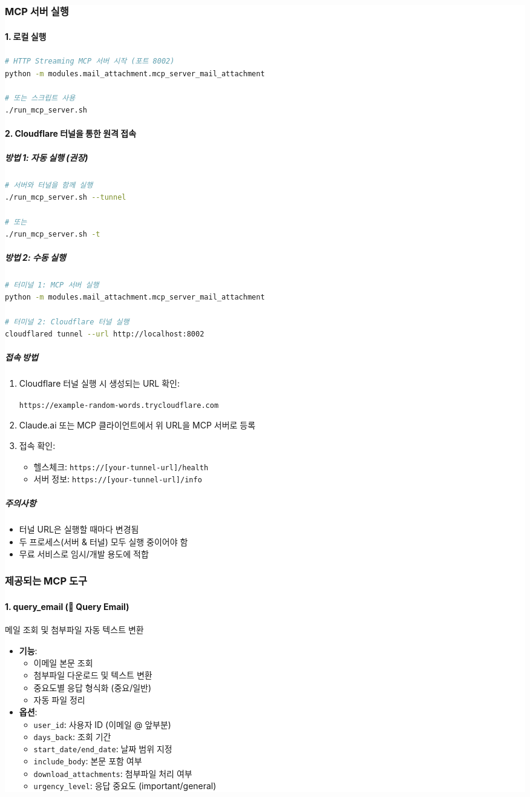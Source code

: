 ### MCP 서버 실행

#### 1. 로컬 실행
```bash
# HTTP Streaming MCP 서버 시작 (포트 8002)
python -m modules.mail_attachment.mcp_server_mail_attachment

# 또는 스크립트 사용
./run_mcp_server.sh
```

#### 2. Cloudflare 터널을 통한 원격 접속

##### 방법 1: 자동 실행 (권장)
```bash
# 서버와 터널을 함께 실행
./run_mcp_server.sh --tunnel

# 또는
./run_mcp_server.sh -t
```

##### 방법 2: 수동 실행
```bash
# 터미널 1: MCP 서버 실행
python -m modules.mail_attachment.mcp_server_mail_attachment

# 터미널 2: Cloudflare 터널 실행
cloudflared tunnel --url http://localhost:8002
```

##### 접속 방법
1. Cloudflare 터널 실행 시 생성되는 URL 확인:
   ```
   https://example-random-words.trycloudflare.com
   ```

2. Claude.ai 또는 MCP 클라이언트에서 위 URL을 MCP 서버로 등록

3. 접속 확인:
   - 헬스체크: `https://[your-tunnel-url]/health`
   - 서버 정보: `https://[your-tunnel-url]/info`

##### 주의사항
- 터널 URL은 실행할 때마다 변경됨
- 두 프로세스(서버 & 터널) 모두 실행 중이어야 함
- 무료 서비스로 임시/개발 용도에 적합

### 제공되는 MCP 도구

#### 1. query_email (📧 Query Email)
메일 조회 및 첨부파일 자동 텍스트 변환
- **기능**: 
  - 이메일 본문 조회
  - 첨부파일 다운로드 및 텍스트 변환
  - 중요도별 응답 형식화 (중요/일반)
  - 자동 파일 정리
- **옵션**:
  - `user_id`: 사용자 ID (이메일 @ 앞부분)
  - `days_back`: 조회 기간
  - `start_date/end_date`: 날짜 범위 지정
  - `include_body`: 본문 포함 여부
  - `download_attachments`: 첨부파일 처리 여부
  - `urgency_level`: 응답 중요도 (important/general)
